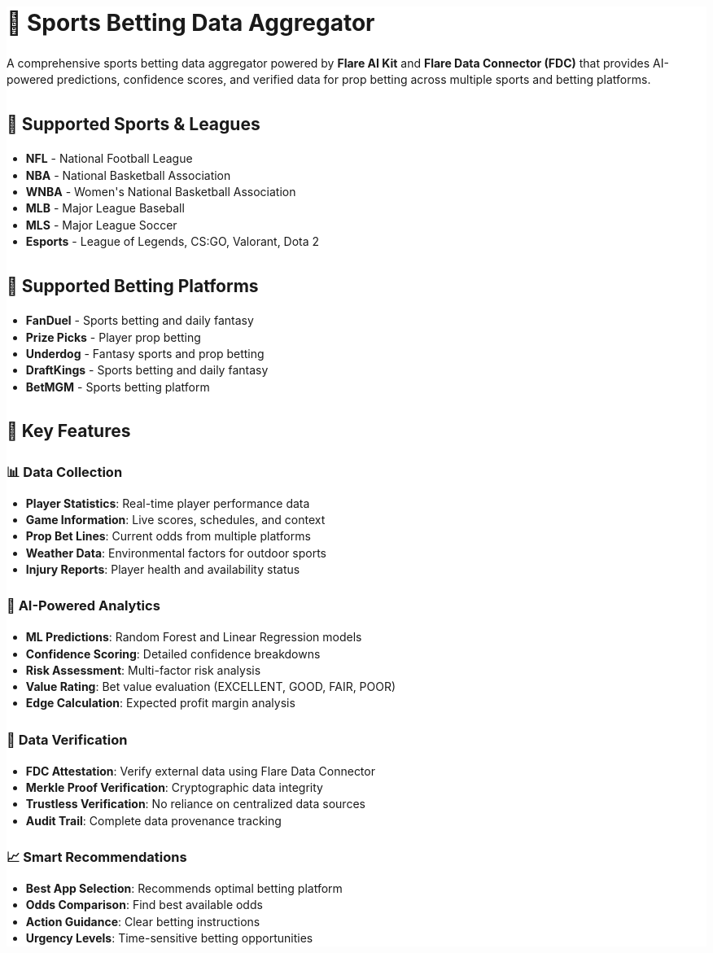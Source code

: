 # 🎯 Sports Betting Data Aggregator

A comprehensive sports betting data aggregator powered by **Flare AI Kit** and **Flare Data Connector (FDC)** that provides AI-powered predictions, confidence scores, and verified data for prop betting across multiple sports and betting platforms.

## 🏈 Supported Sports & Leagues

- **NFL** - National Football League
- **NBA** - National Basketball Association  
- **WNBA** - Women's National Basketball Association
- **MLB** - Major League Baseball
- **MLS** - Major League Soccer
- **Esports** - League of Legends, CS:GO, Valorant, Dota 2

## 🎲 Supported Betting Platforms

- **FanDuel** - Sports betting and daily fantasy
- **Prize Picks** - Player prop betting
- **Underdog** - Fantasy sports and prop betting
- **DraftKings** - Sports betting and daily fantasy
- **BetMGM** - Sports betting platform

## 🚀 Key Features

### 📊 **Data Collection**
- **Player Statistics**: Real-time player performance data
- **Game Information**: Live scores, schedules, and context
- **Prop Bet Lines**: Current odds from multiple platforms
- **Weather Data**: Environmental factors for outdoor sports
- **Injury Reports**: Player health and availability status

### 🤖 **AI-Powered Analytics**
- **ML Predictions**: Random Forest and Linear Regression models
- **Confidence Scoring**: Detailed confidence breakdowns
- **Risk Assessment**: Multi-factor risk analysis
- **Value Rating**: Bet value evaluation (EXCELLENT, GOOD, FAIR, POOR)
- **Edge Calculation**: Expected profit margin analysis

### 🔐 **Data Verification**
- **FDC Attestation**: Verify external data using Flare Data Connector
- **Merkle Proof Verification**: Cryptographic data integrity
- **Trustless Verification**: No reliance on centralized data sources
- **Audit Trail**: Complete data provenance tracking

### 📈 **Smart Recommendations**
- **Best App Selection**: Recommends optimal betting platform
- **Odds Comparison**: Find best available odds
- **Action Guidance**: Clear betting instructions
- **Urgency Levels**: Time-sensitive betting opportunities
